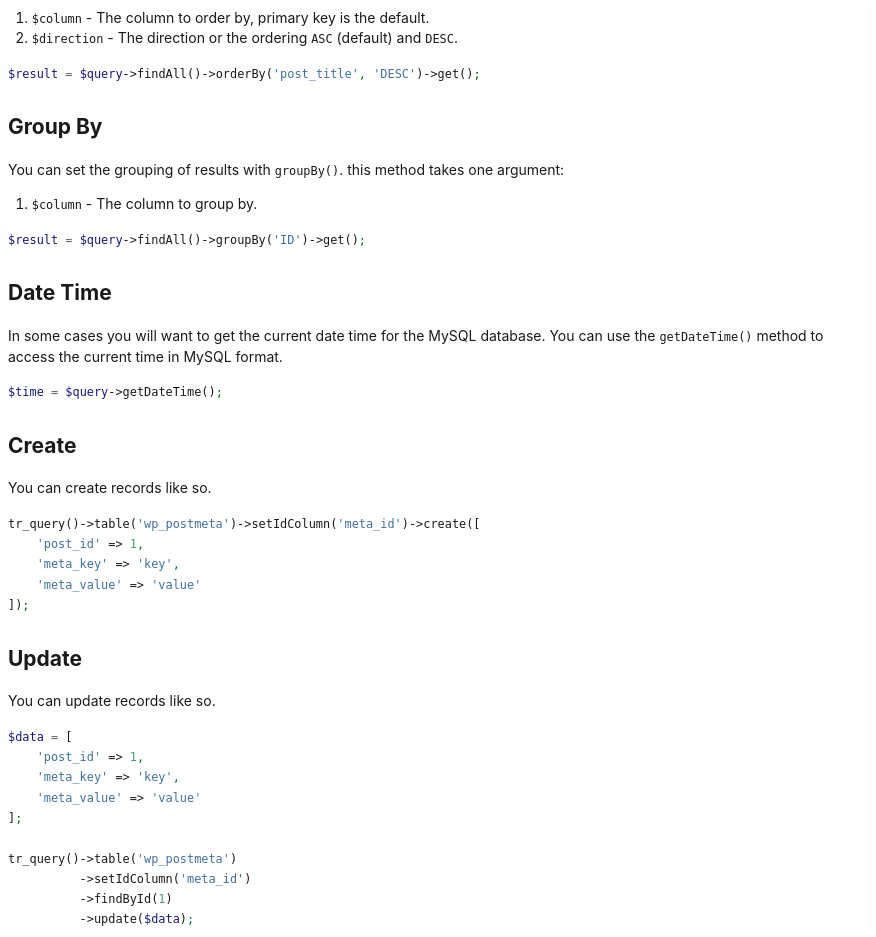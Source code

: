 1. `$column` - The column to order by, primary key is the default.
2. `$direction` - The direction or the ordering `ASC` (default) and `DESC`.

```php
$result = $query->findAll()->orderBy('post_title', 'DESC')->get();
```

## Group By

You can set the grouping of results with `groupBy()`. this method takes one argument:

1. `$column` - The column to group by.

```php
$result = $query->findAll()->groupBy('ID')->get();
```

## Date Time

In some cases you will want to get the current date time for the MySQL database. You can use the `getDateTime()` method to access the current time in MySQL format.

```php
$time = $query->getDateTime();
```

## Create

You can create records like so.

```php
tr_query()->table('wp_postmeta')->setIdColumn('meta_id')->create([
    'post_id' => 1,
    'meta_key' => 'key',
    'meta_value' => 'value'
]);
```

## Update

You can update records like so.

```php
$data = [
    'post_id' => 1,
    'meta_key' => 'key',
    'meta_value' => 'value'
];

tr_query()->table('wp_postmeta')
          ->setIdColumn('meta_id')
          ->findById(1)
          ->update($data);
```
